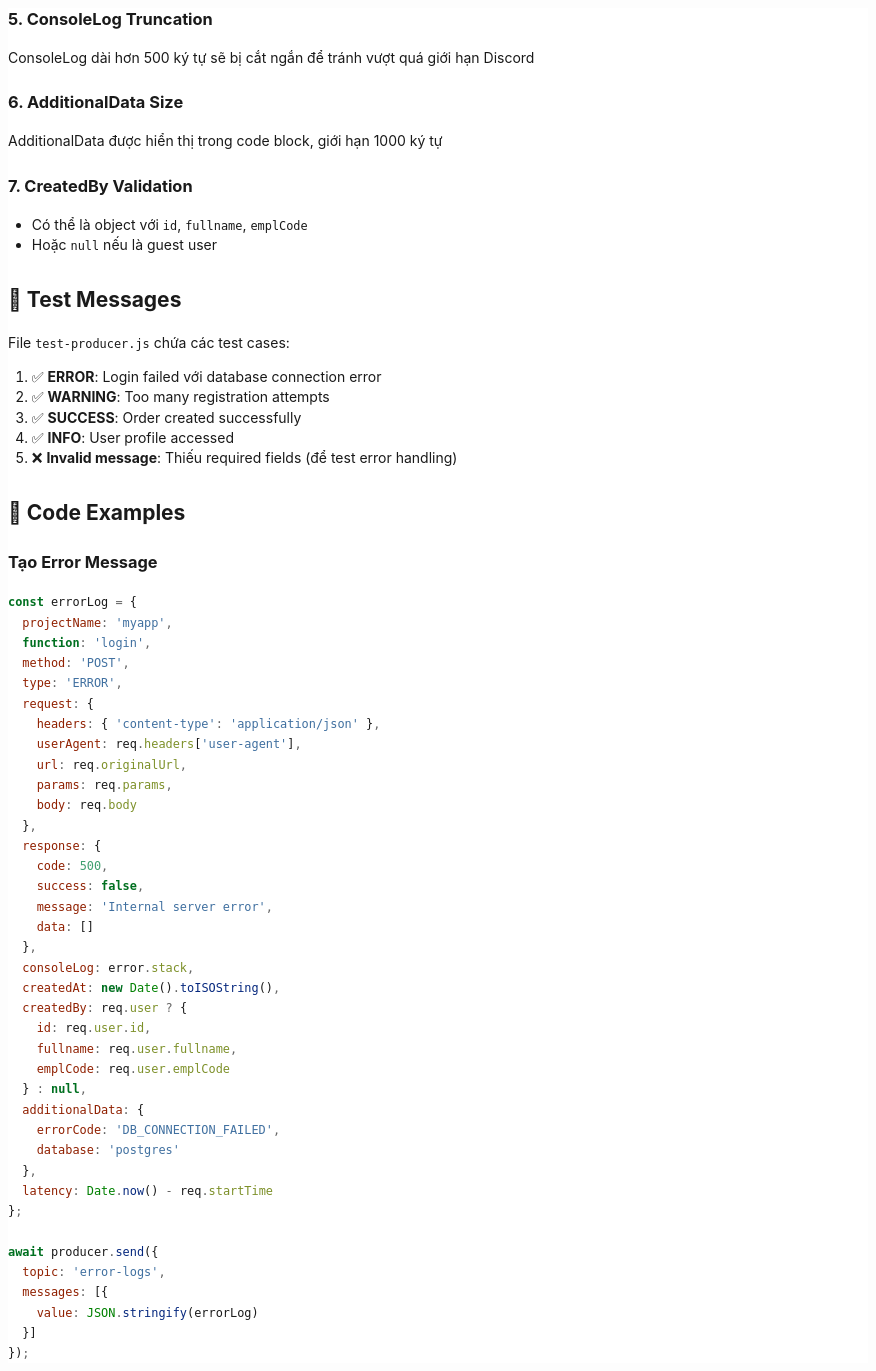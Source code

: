### 5. ConsoleLog Truncation
ConsoleLog dài hơn 500 ký tự sẽ bị cắt ngắn để tránh vượt quá giới hạn Discord

### 6. AdditionalData Size
AdditionalData được hiển thị trong code block, giới hạn 1000 ký tự

### 7. CreatedBy Validation
- Có thể là object với `id`, `fullname`, `emplCode`
- Hoặc `null` nếu là guest user

## 🧪 Test Messages

File `test-producer.js` chứa các test cases:

1. ✅ **ERROR**: Login failed với database connection error
2. ✅ **WARNING**: Too many registration attempts
3. ✅ **SUCCESS**: Order created successfully
4. ✅ **INFO**: User profile accessed
5. ❌ **Invalid message**: Thiếu required fields (để test error handling)

## 🔧 Code Examples

### Tạo Error Message
```javascript
const errorLog = {
  projectName: 'myapp',
  function: 'login',
  method: 'POST',
  type: 'ERROR',
  request: {
    headers: { 'content-type': 'application/json' },
    userAgent: req.headers['user-agent'],
    url: req.originalUrl,
    params: req.params,
    body: req.body
  },
  response: {
    code: 500,
    success: false,
    message: 'Internal server error',
    data: []
  },
  consoleLog: error.stack,
  createdAt: new Date().toISOString(),
  createdBy: req.user ? {
    id: req.user.id,
    fullname: req.user.fullname,
    emplCode: req.user.emplCode
  } : null,
  additionalData: {
    errorCode: 'DB_CONNECTION_FAILED',
    database: 'postgres'
  },
  latency: Date.now() - req.startTime
};

await producer.send({
  topic: 'error-logs',
  messages: [{
    value: JSON.stringify(errorLog)
  }]
});
```